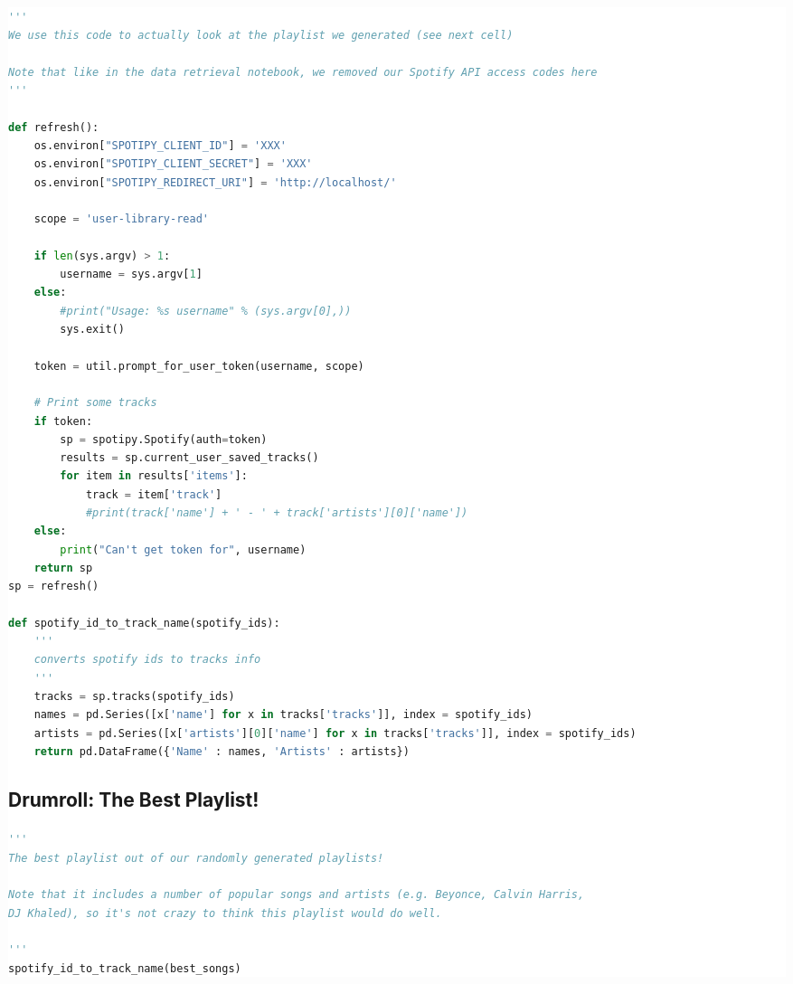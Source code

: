 

```python
'''
We use this code to actually look at the playlist we generated (see next cell)

Note that like in the data retrieval notebook, we removed our Spotify API access codes here
'''

def refresh():
    os.environ["SPOTIPY_CLIENT_ID"] = 'XXX'
    os.environ["SPOTIPY_CLIENT_SECRET"] = 'XXX'
    os.environ["SPOTIPY_REDIRECT_URI"] = 'http://localhost/'

    scope = 'user-library-read'

    if len(sys.argv) > 1:
        username = sys.argv[1]
    else:
        #print("Usage: %s username" % (sys.argv[0],))
        sys.exit()

    token = util.prompt_for_user_token(username, scope)

    # Print some tracks
    if token:
        sp = spotipy.Spotify(auth=token)
        results = sp.current_user_saved_tracks()
        for item in results['items']:
            track = item['track']
            #print(track['name'] + ' - ' + track['artists'][0]['name'])
    else:
        print("Can't get token for", username)
    return sp
sp = refresh()

def spotify_id_to_track_name(spotify_ids):
    '''
    converts spotify ids to tracks info
    '''
    tracks = sp.tracks(spotify_ids)
    names = pd.Series([x['name'] for x in tracks['tracks']], index = spotify_ids)
    artists = pd.Series([x['artists'][0]['name'] for x in tracks['tracks']], index = spotify_ids)
    return pd.DataFrame({'Name' : names, 'Artists' : artists})
```


## Drumroll: The Best Playlist!



```python
'''
The best playlist out of our randomly generated playlists!

Note that it includes a number of popular songs and artists (e.g. Beyonce, Calvin Harris,
DJ Khaled), so it's not crazy to think this playlist would do well.

'''
spotify_id_to_track_name(best_songs)
```
